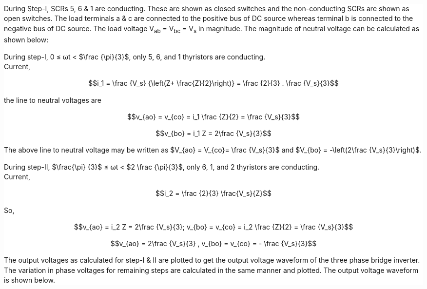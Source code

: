 During Step-I, SCRs 5, 6 & 1 are conducting. These are shown as closed switches and the non-conducting SCRs are shown as open switches. 
The load terminals a & c are connected to the positive bus of DC source whereas terminal b is connected to the negative bus of DC source. 
The load voltage V<sub>ab</sub> = V<sub>bc</sub> = V<sub>s</sub> in magnitude. The magnitude of neutral voltage can be calculated as shown below:<br>

During step-I, 0 &le; &omega;t < $\frac {\pi}{3}$, only 5, 6, and 1 thyristors are conducting.<br>
Current,

<center>

$$i_1 = \frac {V_s} {\left(Z+ \frac{Z}{2}\right)} = \frac {2}{3} . \frac {V_s}{3}$$

</center>

the line to neutral voltages are <br>

<center>

$$v_{ao} = v_{co} = i_1 \frac {Z}{2} = \frac {V_s}{3}$$ 

</center>

<center>

$$v_{bo} = i_1 Z =  2\frac {V_s}{3}$$ 

</center>

The above line to neutral voltage may be written as $V_{ao} = V_{co}= \frac {V_s}{3}$ and $V_{bo} = -\left(2\frac {V_s}{3}\right)$.<br>

During step-II, $\frac{\pi} {3}$ &le; &omega;t < $2 \frac {\pi}{3}$, only 6, 1, and 2 thyristors are conducting.<br>
Current,

<center>

$$i_2 = \frac {2}{3} \frac{V_s}{Z}$$

</center>

So,

<center>

$$v_{ao} = i_2 Z =  2\frac {V_s}{3}; v_{bo} = v_{co} = i_2 \frac {Z}{2} = \frac {V_s}{3}$$

</center>

<center>

$$v_{ao} = 2\frac {V_s}{3} ,  v_{bo} = v_{co} = - \frac {V_s}{3}$$ 

</center>

The output voltages as calculated for step-I & II are plotted to get the output voltage waveform of the three phase bridge inverter. 
      The variation in phase voltages for remaining steps are calculated in the same manner and plotted. The output voltage waveform is shown below.